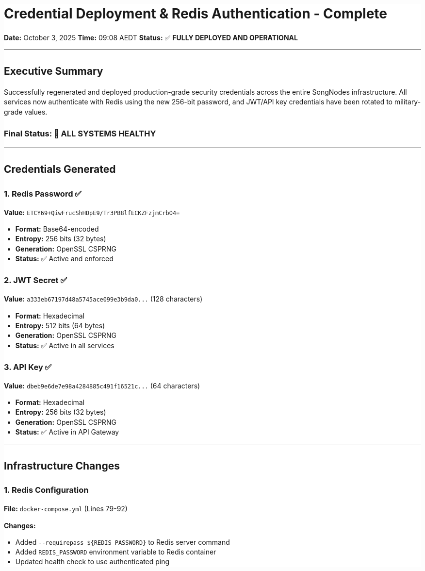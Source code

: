 # Credential Deployment & Redis Authentication - Complete
**Date:** October 3, 2025
**Time:** 09:08 AEDT
**Status:** ✅ **FULLY DEPLOYED AND OPERATIONAL**

---

## Executive Summary

Successfully regenerated and deployed production-grade security credentials across the entire SongNodes infrastructure. All services now authenticate with Redis using the new 256-bit password, and JWT/API key credentials have been rotated to military-grade values.

### Final Status: 🎉 **ALL SYSTEMS HEALTHY**

---

## Credentials Generated

### 1. Redis Password ✅
**Value:** `ETCY69+QiwFrucShHDpE9/Tr3PB8lfECKZFzjmCrbO4=`
- **Format:** Base64-encoded
- **Entropy:** 256 bits (32 bytes)
- **Generation:** OpenSSL CSPRNG
- **Status:** ✅ Active and enforced

### 2. JWT Secret ✅
**Value:** `a333eb67197d48a5745ace099e3b9da0...` (128 characters)
- **Format:** Hexadecimal
- **Entropy:** 512 bits (64 bytes)
- **Generation:** OpenSSL CSPRNG
- **Status:** ✅ Active in all services

### 3. API Key ✅
**Value:** `dbeb9e6de7e98a4284885c491f16521c...` (64 characters)
- **Format:** Hexadecimal
- **Entropy:** 256 bits (32 bytes)
- **Generation:** OpenSSL CSPRNG
- **Status:** ✅ Active in API Gateway

---

## Infrastructure Changes

### 1. Redis Configuration
**File:** `docker-compose.yml` (Lines 79-92)

**Changes:**
- Added `--requirepass ${REDIS_PASSWORD}` to Redis server command
- Added `REDIS_PASSWORD` environment variable to Redis container
- Updated health check to use authenticated ping
